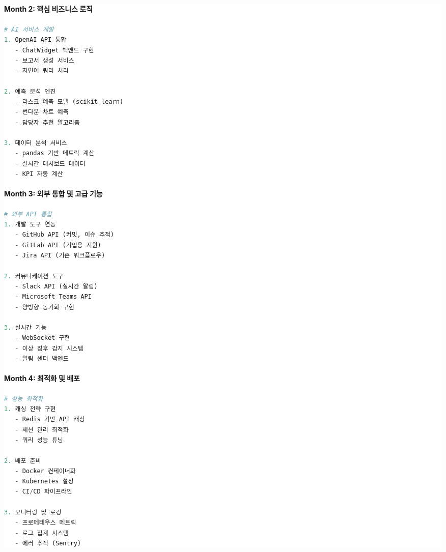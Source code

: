 #### Month 2: 핵심 비즈니스 로직
```python
# AI 서비스 개발
1. OpenAI API 통합
   - ChatWidget 백엔드 구현
   - 보고서 생성 서비스
   - 자연어 쿼리 처리

2. 예측 분석 엔진
   - 리스크 예측 모델 (scikit-learn)
   - 번다운 차트 예측
   - 담당자 추천 알고리즘

3. 데이터 분석 서비스
   - pandas 기반 메트릭 계산
   - 실시간 대시보드 데이터
   - KPI 자동 계산
```

#### Month 3: 외부 통합 및 고급 기능
```python
# 외부 API 통합
1. 개발 도구 연동
   - GitHub API (커밋, 이슈 추적)
   - GitLab API (기업용 지원)
   - Jira API (기존 워크플로우)

2. 커뮤니케이션 도구
   - Slack API (실시간 알림)
   - Microsoft Teams API
   - 양방향 동기화 구현

3. 실시간 기능
   - WebSocket 구현
   - 이상 징후 감지 시스템
   - 알림 센터 백엔드
```

#### Month 4: 최적화 및 배포
```python
# 성능 최적화
1. 캐싱 전략 구현
   - Redis 기반 API 캐싱
   - 세션 관리 최적화
   - 쿼리 성능 튜닝

2. 배포 준비
   - Docker 컨테이너화
   - Kubernetes 설정
   - CI/CD 파이프라인

3. 모니터링 및 로깅
   - 프로메테우스 메트릭
   - 로그 집계 시스템
   - 에러 추적 (Sentry)
```

